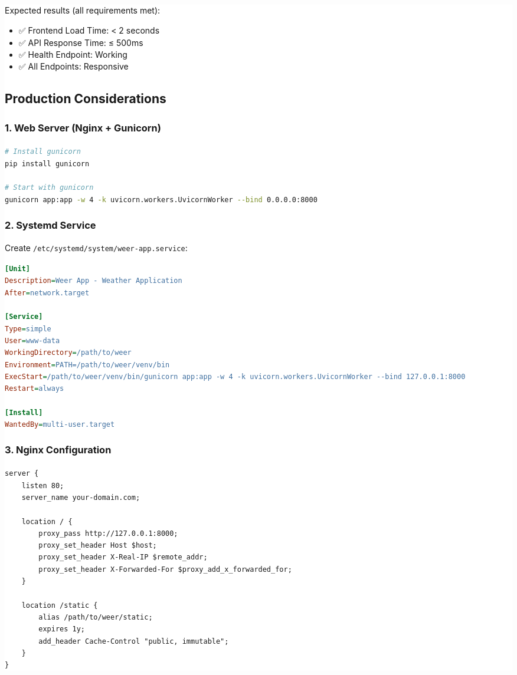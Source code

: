 Expected results (all requirements met):
- ✅ Frontend Load Time: < 2 seconds
- ✅ API Response Time: ≤ 500ms  
- ✅ Health Endpoint: Working
- ✅ All Endpoints: Responsive

## Production Considerations

### 1. Web Server (Nginx + Gunicorn)
```bash
# Install gunicorn
pip install gunicorn

# Start with gunicorn
gunicorn app:app -w 4 -k uvicorn.workers.UvicornWorker --bind 0.0.0.0:8000
```

### 2. Systemd Service
Create `/etc/systemd/system/weer-app.service`:
```ini
[Unit]
Description=Weer App - Weather Application
After=network.target

[Service]
Type=simple
User=www-data
WorkingDirectory=/path/to/weer
Environment=PATH=/path/to/weer/venv/bin
ExecStart=/path/to/weer/venv/bin/gunicorn app:app -w 4 -k uvicorn.workers.UvicornWorker --bind 127.0.0.1:8000
Restart=always

[Install]
WantedBy=multi-user.target
```

### 3. Nginx Configuration
```nginx
server {
    listen 80;
    server_name your-domain.com;
    
    location / {
        proxy_pass http://127.0.0.1:8000;
        proxy_set_header Host $host;
        proxy_set_header X-Real-IP $remote_addr;
        proxy_set_header X-Forwarded-For $proxy_add_x_forwarded_for;
    }
    
    location /static {
        alias /path/to/weer/static;
        expires 1y;
        add_header Cache-Control "public, immutable";
    }
}
```

